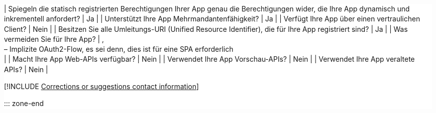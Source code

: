 | Spiegeln die statisch registrierten Berechtigungen Ihrer App genau die Berechtigungen wider, die Ihre App dynamisch und inkrementell anfordert? | Ja |
| Unterstützt Ihre App Mehrmandantenfähigkeit? | Ja |
| Verfügt Ihre App über einen vertraulichen Client? | Nein |
| Besitzen Sie alle Umleitungs-URI (Unified Resource Identifier), die für Ihre App registriert sind? | Ja |
| Was vermeiden Sie für Ihre App? | ,<br/>– Implizite OAuth2-Flow, es sei denn, dies ist für eine SPA erforderlich<br/> |
| Macht Ihre App Web-APIs verfügbar? | Nein |
| Verwendet Ihre App Vorschau-APIs? | Nein |
| Verwendet Ihre App veraltete APIs? | Nein |

[!INCLUDE [Corrections or suggestions contact information](../includes/corrections-or-suggestions.md)]

::: zone-end
